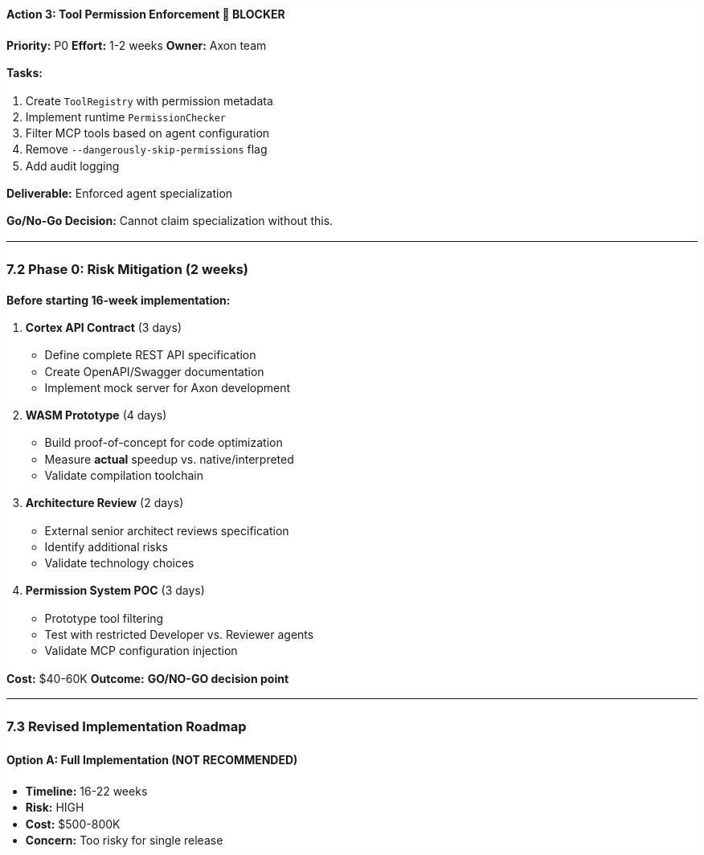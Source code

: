 #### Action 3: Tool Permission Enforcement 🔴 BLOCKER
**Priority:** P0
**Effort:** 1-2 weeks
**Owner:** Axon team

**Tasks:**
1. Create `ToolRegistry` with permission metadata
2. Implement runtime `PermissionChecker`
3. Filter MCP tools based on agent configuration
4. Remove `--dangerously-skip-permissions` flag
5. Add audit logging

**Deliverable:** Enforced agent specialization

**Go/No-Go Decision:** Cannot claim specialization without this.

---

### 7.2 Phase 0: Risk Mitigation (2 weeks)

**Before starting 16-week implementation:**

1. **Cortex API Contract** (3 days)
   - Define complete REST API specification
   - Create OpenAPI/Swagger documentation
   - Implement mock server for Axon development

2. **WASM Prototype** (4 days)
   - Build proof-of-concept for code optimization
   - Measure **actual** speedup vs. native/interpreted
   - Validate compilation toolchain

3. **Architecture Review** (2 days)
   - External senior architect reviews specification
   - Identify additional risks
   - Validate technology choices

4. **Permission System POC** (3 days)
   - Prototype tool filtering
   - Test with restricted Developer vs. Reviewer agents
   - Validate MCP configuration injection

**Cost:** $40-60K
**Outcome:** **GO/NO-GO decision point**

---

### 7.3 Revised Implementation Roadmap

#### Option A: Full Implementation (NOT RECOMMENDED)
- **Timeline:** 16-22 weeks
- **Risk:** HIGH
- **Cost:** $500-800K
- **Concern:** Too risky for single release
